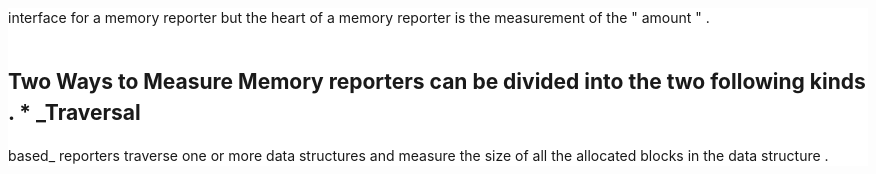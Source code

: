 interface
for
a
memory
reporter
but
the
heart
of
a
memory
reporter
is
the
measurement
of
the
"
amount
"
.
#
#
#
Two
Ways
to
Measure
Memory
reporters
can
be
divided
into
the
two
following
kinds
.
*
_Traversal
-
based_
reporters
traverse
one
or
more
data
structures
and
measure
the
size
of
all
the
allocated
blocks
in
the
data
structure
.